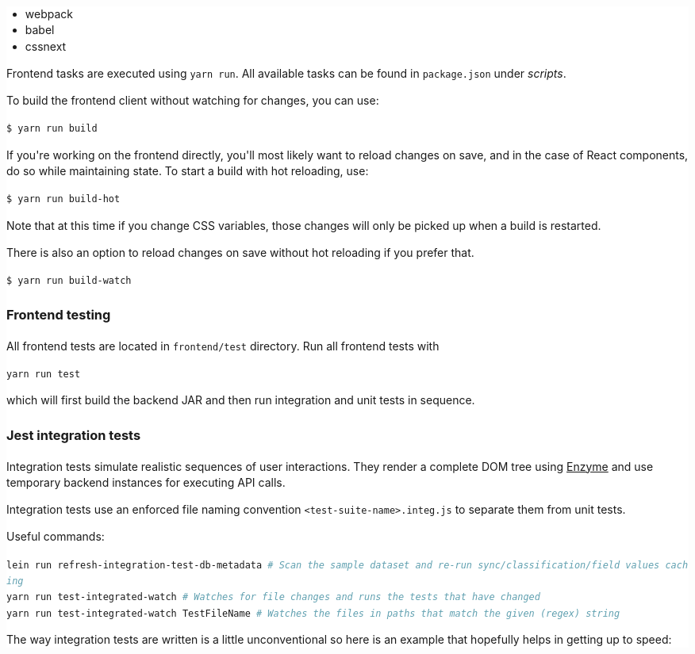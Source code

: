 * webpack
* babel
* cssnext

Frontend tasks are executed using `yarn run`. All available tasks can be found in `package.json` under _scripts_.

To build the frontend client without watching for changes, you can use:

```sh
$ yarn run build
```

If you're working on the frontend directly, you'll most likely want to reload changes on save, and in the case of React components, do so while maintaining state. To start a build with hot reloading, use:

```sh
$ yarn run build-hot
```

Note that at this time if you change CSS variables, those changes will only be picked up when a build is restarted.

There is also an option to reload changes on save without hot reloading if you prefer that.

```sh
$ yarn run build-watch
```

### Frontend testing

All frontend tests are located in `frontend/test` directory. Run all frontend tests with

```
yarn run test
```

which will first build the backend JAR and then run integration and unit tests in sequence.

### Jest integration tests

Integration tests simulate realistic sequences of user interactions. They render a complete DOM tree using [Enzyme](http://airbnb.io/enzyme/docs/api/index.html) and use temporary backend instances for executing API calls.

Integration tests use an enforced file naming convention `<test-suite-name>.integ.js` to separate them from unit tests.

Useful commands:

```bash
lein run refresh-integration-test-db-metadata # Scan the sample dataset and re-run sync/classification/field values caching
yarn run test-integrated-watch # Watches for file changes and runs the tests that have changed
yarn run test-integrated-watch TestFileName # Watches the files in paths that match the given (regex) string
```

The way integration tests are written is a little unconventional so here is an example that hopefully helps in getting up to speed:
